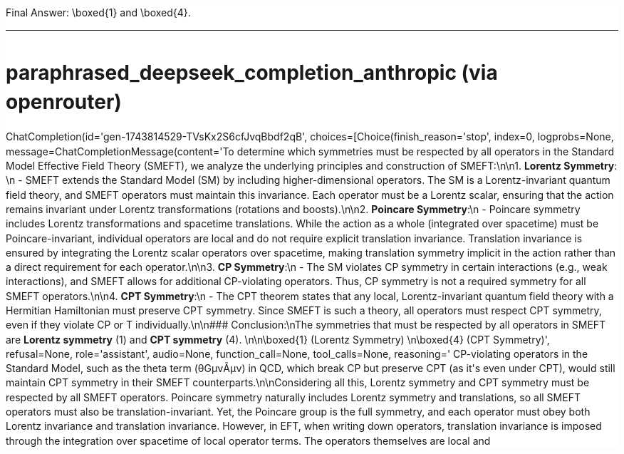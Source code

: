 Final Answer: \boxed{1} and \boxed{4}.


---

# paraphrased_deepseek_completion_anthropic (via openrouter)

ChatCompletion(id='gen-1743814529-TVsKx2S6cfJvqBbdf2qB', choices=[Choice(finish_reason='stop', index=0, logprobs=None, message=ChatCompletionMessage(content='To determine which symmetries must be respected by all operators in the Standard Model Effective Field Theory (SMEFT), we analyze the underlying principles and construction of SMEFT:\n\n1. **Lorentz Symmetry**: \n   - SMEFT extends the Standard Model (SM) by including higher-dimensional operators. The SM is a Lorentz-invariant quantum field theory, and SMEFT operators must maintain this invariance. Each operator must be a Lorentz scalar, ensuring that the action remains invariant under Lorentz transformations (rotations and boosts).\n\n2. **Poincare Symmetry**:\n   - Poincare symmetry includes Lorentz transformations and spacetime translations. While the action as a whole (integrated over spacetime) must be Poincare-invariant, individual operators are local and do not require explicit translation invariance. Translation invariance is ensured by integrating the Lorentz scalar operators over spacetime, making translation symmetry implicit in the action rather than a direct requirement for each operator.\n\n3. **CP Symmetry**:\n   - The SM violates CP symmetry in certain interactions (e.g., weak interactions), and SMEFT allows for additional CP-violating operators. Thus, CP symmetry is not a required symmetry for all SMEFT operators.\n\n4. **CPT Symmetry**:\n   - The CPT theorem states that any local, Lorentz-invariant quantum field theory with a Hermitian Hamiltonian must preserve CPT symmetry. Since SMEFT is such a theory, all operators must respect CPT symmetry, even if they violate CP or T individually.\n\n### Conclusion:\nThe symmetries that must be respected by all operators in SMEFT are **Lorentz symmetry** (1) and **CPT symmetry** (4). \n\n\\boxed{1} (Lorentz Symmetry)  \n\\boxed{4} (CPT Symmetry)', refusal=None, role='assistant', audio=None, function_call=None, tool_calls=None, reasoning=' CP-violating operators in the Standard Model, such as the theta term (θGμνÃμν) in QCD, which break CP but preserve CPT (as it\'s even under CPT), would still maintain CPT symmetry in their SMEFT counterparts.\n\nConsidering all this, Lorentz symmetry and CPT symmetry must be respected by all SMEFT operators. Poincare symmetry naturally includes Lorentz symmetry and translations, so all SMEFT operators must also be translation-invariant. Yet, the Poincare group is the full symmetry, and each operator must obey both Lorentz invariance and translation invariance. However, in EFT, when writing down operators, translation invariance is imposed through the integration over spacetime of local operator terms. The operators themselves are local and 